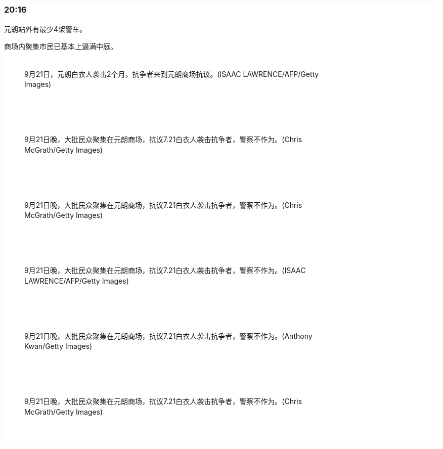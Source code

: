 <h3>
 20:16
</h3>
<p>
 元朗站外有最少4架警车。
</p>
<p>
 商场内聚集市民已基本上逼满中庭。
</p>
<figure class="wp-caption aligncenter" id="attachment_11537293" style="width: 600px">
 <ok href="http://i.epochtimes.com/assets/uploads/2019/09/GettyImages-1169966069.jpg">
  <img alt="" class="size-large wp-image-11537293" src="http://i.epochtimes.com/assets/uploads/2019/09/GettyImages-1169966069-600x400.jpg"/>
 </ok>
 <br/><figcaption class="wp-caption-text">
  9月21日，元朗白衣人袭击2个月，抗争者来到元朗商场抗议。(ISAAC LAWRENCE/AFP/Getty Images)
 </figcaption><br/>
</figure><br/>
<figure class="wp-caption aligncenter" id="attachment_11537672" style="width: 600px">
 <ok href="http://i.epochtimes.com/assets/uploads/2019/09/GettyImages-1176191149.jpg">
  <img alt="" class="size-large wp-image-11537672" src="http://i.epochtimes.com/assets/uploads/2019/09/GettyImages-1176191149-600x400.jpg"/>
 </ok>
 <br/><figcaption class="wp-caption-text">
  9月21日晚，大批民众聚集在元朗商场，抗议7.21白衣人袭击抗争者，警察不作为。(Chris McGrath/Getty Images)
 </figcaption><br/>
</figure><br/>
<figure class="wp-caption aligncenter" id="attachment_11537674" style="width: 600px">
 <ok href="http://i.epochtimes.com/assets/uploads/2019/09/GettyImages-1176191121.jpg">
  <img alt="" class="size-large wp-image-11537674" src="http://i.epochtimes.com/assets/uploads/2019/09/GettyImages-1176191121-600x400.jpg"/>
 </ok>
 <br/><figcaption class="wp-caption-text">
  9月21日晚，大批民众聚集在元朗商场，抗议7.21白衣人袭击抗争者，警察不作为。(Chris McGrath/Getty Images)
 </figcaption><br/>
</figure><br/>
<figure class="wp-caption aligncenter" id="attachment_11537675" style="width: 600px">
 <ok href="http://i.epochtimes.com/assets/uploads/2019/09/GettyImages-1170046381.jpg">
  <img alt="" class="size-large wp-image-11537675" src="http://i.epochtimes.com/assets/uploads/2019/09/GettyImages-1170046381-600x400.jpg"/>
 </ok>
 <br/><figcaption class="wp-caption-text">
  9月21日晚，大批民众聚集在元朗商场，抗议7.21白衣人袭击抗争者，警察不作为。(ISAAC LAWRENCE/AFP/Getty Images)
 </figcaption><br/>
</figure><br/>
<figure class="wp-caption aligncenter" id="attachment_11537677" style="width: 600px">
 <ok href="http://i.epochtimes.com/assets/uploads/2019/09/GettyImages-1170046434.jpg">
  <img alt="" class="size-large wp-image-11537677" src="http://i.epochtimes.com/assets/uploads/2019/09/GettyImages-1170046434-600x400.jpg"/>
 </ok>
 <br/><figcaption class="wp-caption-text">
  9月21日晚，大批民众聚集在元朗商场，抗议7.21白衣人袭击抗争者，警察不作为。(Anthony Kwan/Getty Images)
 </figcaption><br/>
</figure><br/>
<figure class="wp-caption aligncenter" id="attachment_11537679" style="width: 600px">
 <ok href="http://i.epochtimes.com/assets/uploads/2019/09/GettyImages-1176191099.jpg">
  <img alt="" class="size-large wp-image-11537679" src="http://i.epochtimes.com/assets/uploads/2019/09/GettyImages-1176191099-600x400.jpg"/>
 </ok>
 <br/><figcaption class="wp-caption-text">
  9月21日晚，大批民众聚集在元朗商场，抗议7.21白衣人袭击抗争者，警察不作为。(Chris McGrath/Getty Images)
 </figcaption><br/>
</figure><br/>
<figure class="wp-caption alignnone" id="attachment_11537681" style="width: 600px">
 <ok href="http://i.epochtimes.com/assets/uploads/2019/09/GettyImages-1176191167.jpg">